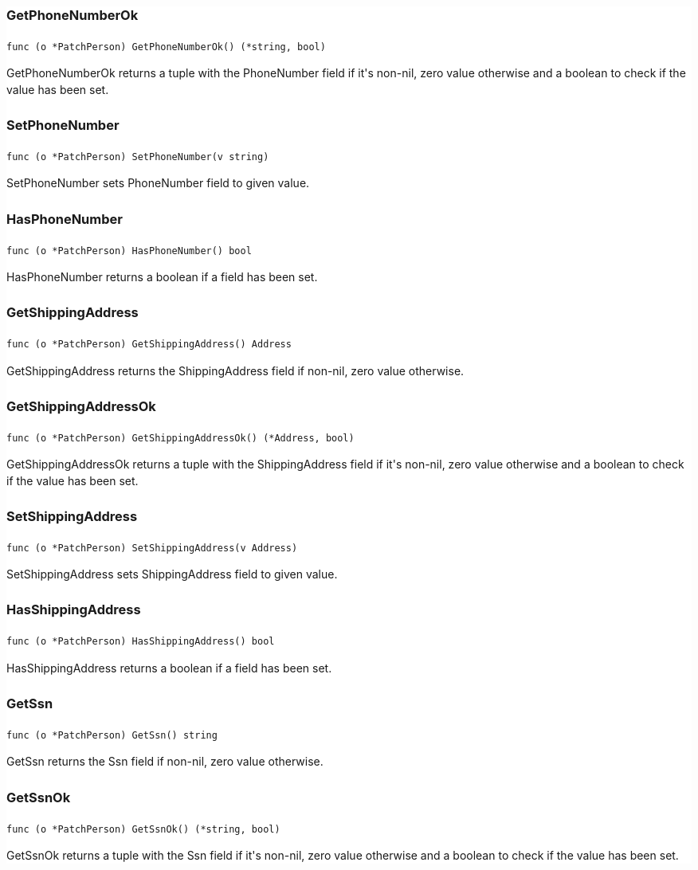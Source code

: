 ### GetPhoneNumberOk

`func (o *PatchPerson) GetPhoneNumberOk() (*string, bool)`

GetPhoneNumberOk returns a tuple with the PhoneNumber field if it's non-nil, zero value otherwise
and a boolean to check if the value has been set.

### SetPhoneNumber

`func (o *PatchPerson) SetPhoneNumber(v string)`

SetPhoneNumber sets PhoneNumber field to given value.

### HasPhoneNumber

`func (o *PatchPerson) HasPhoneNumber() bool`

HasPhoneNumber returns a boolean if a field has been set.

### GetShippingAddress

`func (o *PatchPerson) GetShippingAddress() Address`

GetShippingAddress returns the ShippingAddress field if non-nil, zero value otherwise.

### GetShippingAddressOk

`func (o *PatchPerson) GetShippingAddressOk() (*Address, bool)`

GetShippingAddressOk returns a tuple with the ShippingAddress field if it's non-nil, zero value otherwise
and a boolean to check if the value has been set.

### SetShippingAddress

`func (o *PatchPerson) SetShippingAddress(v Address)`

SetShippingAddress sets ShippingAddress field to given value.

### HasShippingAddress

`func (o *PatchPerson) HasShippingAddress() bool`

HasShippingAddress returns a boolean if a field has been set.

### GetSsn

`func (o *PatchPerson) GetSsn() string`

GetSsn returns the Ssn field if non-nil, zero value otherwise.

### GetSsnOk

`func (o *PatchPerson) GetSsnOk() (*string, bool)`

GetSsnOk returns a tuple with the Ssn field if it's non-nil, zero value otherwise
and a boolean to check if the value has been set.
